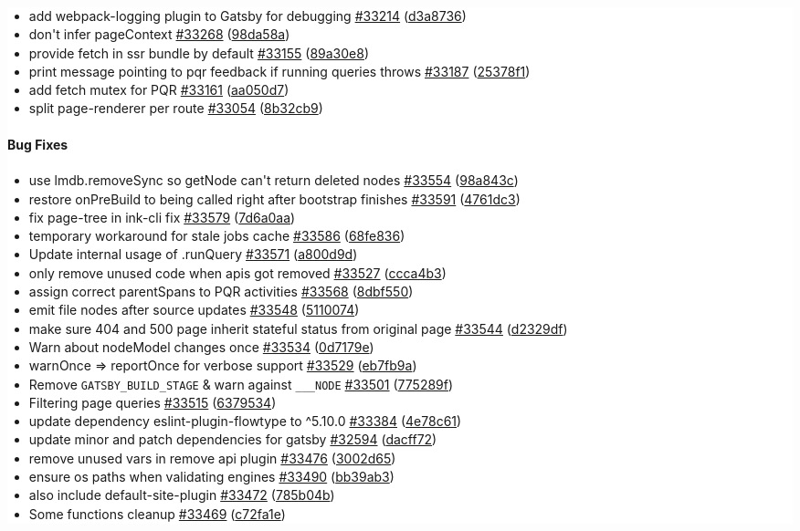 - add webpack-logging plugin to Gatsby for debugging [#33214](https://github.com/gatsbyjs/gatsby/issues/33214) ([d3a8736](https://github.com/gatsbyjs/gatsby/commit/d3a8736c8f7c39c943a36c2b8a6d59042b31179e))
- don't infer pageContext [#33268](https://github.com/gatsbyjs/gatsby/issues/33268) ([98da58a](https://github.com/gatsbyjs/gatsby/commit/98da58a34b53681b885a242bce9c8dde4c8aecf5))
- provide fetch in ssr bundle by default [#33155](https://github.com/gatsbyjs/gatsby/issues/33155) ([89a30e8](https://github.com/gatsbyjs/gatsby/commit/89a30e84f5f35c83a58a6a7277479ed70aef6d72))
- print message pointing to pqr feedback if running queries throws [#33187](https://github.com/gatsbyjs/gatsby/issues/33187) ([25378f1](https://github.com/gatsbyjs/gatsby/commit/25378f15fdc1908b61db42ead3610db77a8976ed))
- add fetch mutex for PQR [#33161](https://github.com/gatsbyjs/gatsby/issues/33161) ([aa050d7](https://github.com/gatsbyjs/gatsby/commit/aa050d7bb7857a98a4b3b9be92058bff8c4400f0))
- split page-renderer per route [#33054](https://github.com/gatsbyjs/gatsby/issues/33054) ([8b32cb9](https://github.com/gatsbyjs/gatsby/commit/8b32cb99411191daa4e1c395eb9d106eb3dfce20))

#### Bug Fixes

- use lmdb.removeSync so getNode can't return deleted nodes [#33554](https://github.com/gatsbyjs/gatsby/issues/33554) ([98a843c](https://github.com/gatsbyjs/gatsby/commit/98a843c0ba1db325bde2cbc8ac6906348ffe2dc3))
- restore onPreBuild to being called right after bootstrap finishes [#33591](https://github.com/gatsbyjs/gatsby/issues/33591) ([4761dc3](https://github.com/gatsbyjs/gatsby/commit/4761dc329f8da4815563704b6b16c05c5826be40))
- fix page-tree in ink-cli fix [#33579](https://github.com/gatsbyjs/gatsby/issues/33579) ([7d6a0aa](https://github.com/gatsbyjs/gatsby/commit/7d6a0aa47b37f39aafd7c7b1debfe2cc88c5d540))
- temporary workaround for stale jobs cache [#33586](https://github.com/gatsbyjs/gatsby/issues/33586) ([68fe836](https://github.com/gatsbyjs/gatsby/commit/68fe836576e69b1e38f4bd0f994319143c701c3f))
- Update internal usage of .runQuery [#33571](https://github.com/gatsbyjs/gatsby/issues/33571) ([a800d9d](https://github.com/gatsbyjs/gatsby/commit/a800d9d45ecf94ea58fa783be7dac464986e8fef))
- only remove unused code when apis got removed [#33527](https://github.com/gatsbyjs/gatsby/issues/33527) ([ccca4b3](https://github.com/gatsbyjs/gatsby/commit/ccca4b3fa190ccfa22d420cdf89d829c2dad74c0))
- assign correct parentSpans to PQR activities [#33568](https://github.com/gatsbyjs/gatsby/issues/33568) ([8dbf550](https://github.com/gatsbyjs/gatsby/commit/8dbf5509b6df03ac3d44077d7094a48714ce6112))
- emit file nodes after source updates [#33548](https://github.com/gatsbyjs/gatsby/issues/33548) ([5110074](https://github.com/gatsbyjs/gatsby/commit/5110074bd3866c70b92fa4ff6bce941a4ae9c5eb))
- make sure 404 and 500 page inherit stateful status from original page [#33544](https://github.com/gatsbyjs/gatsby/issues/33544) ([d2329df](https://github.com/gatsbyjs/gatsby/commit/d2329df1422c08b3c588cb1d9fc9a379a7ca4584))
- Warn about nodeModel changes once [#33534](https://github.com/gatsbyjs/gatsby/issues/33534) ([0d7179e](https://github.com/gatsbyjs/gatsby/commit/0d7179e39f30a50f2a4bee3626d0c4acab1822ca))
- warnOnce => reportOnce for verbose support [#33529](https://github.com/gatsbyjs/gatsby/issues/33529) ([eb7fb9a](https://github.com/gatsbyjs/gatsby/commit/eb7fb9afaa52be3679a08dfc04ff2959392946ec))
- Remove `GATSBY_BUILD_STAGE` & warn against `___NODE` [#33501](https://github.com/gatsbyjs/gatsby/issues/33501) ([775289f](https://github.com/gatsbyjs/gatsby/commit/775289fa78042ed6a07e7c0b78938ff59f5bf4fa))
- Filtering page queries [#33515](https://github.com/gatsbyjs/gatsby/issues/33515) ([6379534](https://github.com/gatsbyjs/gatsby/commit/6379534509d7c20e00fe0bf7162dcf968287c62f))
- update dependency eslint-plugin-flowtype to ^5.10.0 [#33384](https://github.com/gatsbyjs/gatsby/issues/33384) ([4e78c61](https://github.com/gatsbyjs/gatsby/commit/4e78c61f5b4196d54041df248276f3a927c54be4))
- update minor and patch dependencies for gatsby [#32594](https://github.com/gatsbyjs/gatsby/issues/32594) ([dacff72](https://github.com/gatsbyjs/gatsby/commit/dacff7207b344aa6a342d84a95ea187757b32fd7))
- remove unused vars in remove api plugin [#33476](https://github.com/gatsbyjs/gatsby/issues/33476) ([3002d65](https://github.com/gatsbyjs/gatsby/commit/3002d652abd6b59791b73a21c188fd042a86f4a7))
- ensure os paths when validating engines [#33490](https://github.com/gatsbyjs/gatsby/issues/33490) ([bb39ab3](https://github.com/gatsbyjs/gatsby/commit/bb39ab3cb7c960e51204c93eb5b32d4e14433173))
- also include default-site-plugin [#33472](https://github.com/gatsbyjs/gatsby/issues/33472) ([785b04b](https://github.com/gatsbyjs/gatsby/commit/785b04bb71d274eba94995c7339bee3af7d02b4e))
- Some functions cleanup [#33469](https://github.com/gatsbyjs/gatsby/issues/33469) ([c72fa1e](https://github.com/gatsbyjs/gatsby/commit/c72fa1e6df6d5d375bd574af6e9392c43afe30cd))